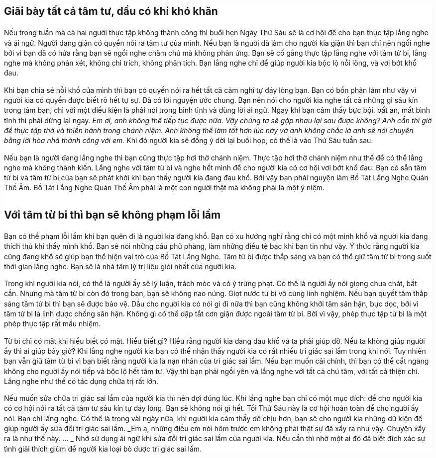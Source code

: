 ## Giãi bày tất cả tâm tư, dầu có khi khó khăn

Nếu trong tuần mà cả hai người thực tập không thành công thì buổi hẹn Ngày Thứ Sáu sẽ là cơ hội để cho bạn thực tập lắng nghe và ái ngữ. Người đang giận có quyền nói ra tâm tư của mình. Nếu bạn là người đã làm cho người kia giận thì bạn chỉ nên ngồi nghe bởi vì bạn đã có hứa rằng bạn sẽ ngồi nghe chăm chú mà không phản ứng. Bạn sẽ cố gắng thực tập lắng nghe với tâm từ bi, lắng nghe mà không phán xét, không chỉ trích, không phân tích. Bạn lắng nghe chỉ để giúp người kia bộc lộ nỗi lòng, và vơi bớt khổ đau.

Khi bạn chia sẻ nỗi khổ của mình thì bạn có quyền nói ra hết tất cả cảm nghĩ tự đáy lòng bạn. Bạn có bổn phận làm như vậy vì người kia có quyền được biết rõ hết tự sự. Đã có lời nguyện ước chung. Bạn nên nói cho người kia nghe tất cả những gì sâu kín trong tâm bạn, chỉ với một điều kiện là phải nói trong bình tĩnh và dùng lời ái ngữ. Ngay khi bạn cảm thấy bực bội, bất an, mất bình tĩnh thì phải dừng lại ngay. _Em ơi, anh không thể tiếp tục được nữa. Vậy chúng ta sẽ gặp nhau lại sau được không? Anh cần thì giờ để thực tập thở và thiền hành trong chánh niệm. Anh không thể làm tốt hơn lúc này và anh không chắc là anh sẽ nói chuyện bằng lời hòa nhã thành công với em._ Khi đó người kia sẽ đồng ý dời lại buổi họp, có thể là vào Thứ Sáu tuần sau.

Nếu bạn là người đang lắng nghe thì bạn cũng thực tập hơi thở chánh niệm. Thực tập hơi thở chánh niệm như thế để có thể lắng nghe mà không thành kiến. Lắng nghe với tâm từ bi và nghe hết mình để cho người kia có cơ hội vơi bớt khổ đau. Bạn có sẵn tâm từ bi và tâm từ bi của bạn sẽ phát khởi khi bạn thấy người kia đang đau khổ. Bởi vậy bạn phải nguyện làm Bồ Tát Lắng Nghe Quán Thế Âm. Bồ Tát Lắng Nghe Quán Thế Âm phải là một con người thật mà không phải là một ý niệm.

## Với tâm từ bi thì bạn sẽ không phạm lỗi lầm

Bạn có thể phạm lỗi lầm khi bạn quên đi là người kia đang khổ. Bạn có xu hướng nghĩ rằng chỉ có một mình khổ và người kia đang thích thú khi thấy mình khổ. Bạn sẽ nói những câu phũ phàng, làm những điều tệ bạc khi bạn tin như vậy. Ý thức rằng người kia cũng đang khổ sẽ giúp bạn thể hiện vai trò của Bồ Tát Lắng Nghe. Tâm từ bi được thắp sáng và bạn có thể giữ tâm từ bi trong suốt thời gian lắng nghe. Bạn sẽ là nhà tâm lý trị liệu giỏi nhất của người kia.

Trong khi người kia nói, có thể là người ấy sẽ lý luận, trách móc và có ý trừng phạt. Có thể là người ấy nói giọng chua chát, bất cần. Nhưng mà tâm từ bi còn đó trong bạn, bạn sẽ không nao núng. Giọt nước từ bi vô cùng linh nghiệm. Nếu bạn quyết tâm thắp sáng tâm từ bi thì bạn sẽ được bảo vệ. Dầu cho người kia có nói gì đi nữa thì bạn cũng không khởi tâm sân hận, bực dọc, bởi vì tâm từ bi là linh dược chống sân hận. Không gì có thể dập tắt cơn giận được ngoài tâm từ bi. Bởi vì vậy, phép thực tập từ bi là một phép thực tập rất mầu nhiệm.

Từ bi chỉ có mặt khi hiểu biết có mặt. Hiểu biết gì? Hiểu rằng người kia đang đau khổ và ta phải giúp đỡ. Nếu ta không giúp người ấy thì ai giúp bây giờ? Khi lắng nghe người kia bạn có thể nhận thấy người kia có rất nhiều tri giác sai lầm trong khi nói. Tuy nhiên bạn vẫn giữ tâm từ bi vì bạn biết rằng người kia là nạn nhân của tri giác sai lầm. Nếu bạn muốn cải chính, thì bạn có thể cắt ngang không cho người ấy nói tiếp và bộc lộ hết tâm tư. Vậy thì bạn phải ngồi yên và lắng nghe với tất cả chú tâm, với tất cả thiện chí. Lắng nghe như thế có tác dụng chữa trị rất lớn.

Nếu muốn sửa chữa tri giác sai lầm của người kia thì nên đợi đúng lúc. Khi lắng nghe bạn chỉ có một mục đích: để cho người kia có cơ hội nói ra tất cả tâm tư sâu kín tự đáy lòng. Bạn sẽ không nói gì hết. Tối Thứ Sáu này là cơ hội hoàn toàn để cho người ấy nói. Bạn chỉ lắng nghe. Có thể là trong vài ngày nữa, khi người kia cảm thấy dễ chịu hơn, bạn sẽ cho người kia những dữ kiện để giúp người ấy sửa đổi tri giác sai lầm. _Em ạ, những điều em nói hôm trước em không phải thật sự đã xẩy ra như vậy. Chuyện xẩy ra là như thế này. … _ Nhớ sử dụng ái ngữ khi sửa đổi tri giác sai lầm của người kia. Nếu cần thì nhờ một ai đó đã biết đích xác sự tình giải thích giùm để người kia loại bỏ được tri giác sai lầm.
